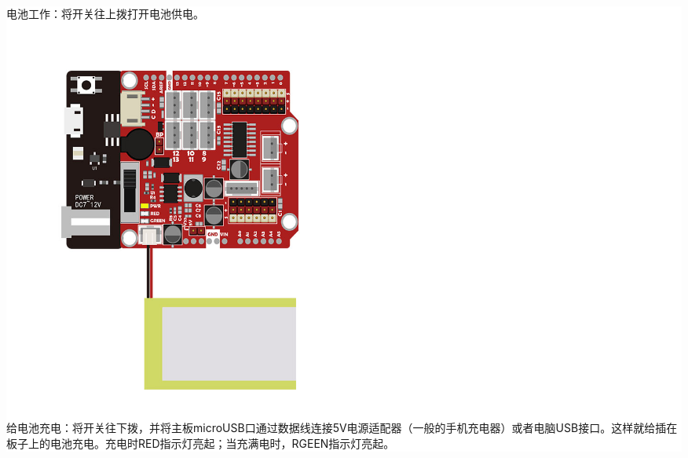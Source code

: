 电池工作：将开关往上拨打开电池供电。

<img src="../img/OJXM12/05.jpg" width=55% />

给电池充电：将开关往下拨，并将主板microUSB口通过数据线连接5V电源适配器（一般的手机充电器）或者电脑USB接口。这样就给插在板子上的电池充电。充电时RED指示灯亮起；当充满电时，RGEEN指示灯亮起。

